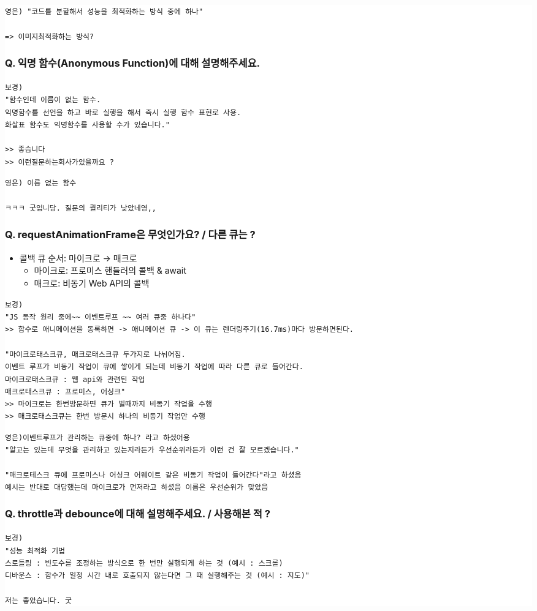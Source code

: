 ```
영은) "코드를 분할해서 성능을 최적화하는 방식 중에 하나"

=> 이미지최적화하는 방식?
```

### Q. 익명 함수(Anonymous Function)에 대해 설명해주세요.

```
보경)
"함수인데 이름이 없는 함수.
익명함수를 선언을 하고 바로 실행을 해서 즉시 실행 함수 표현로 사용.
화살표 함수도 익명함수를 사용할 수가 있습니다."

>> 좋습니다
>> 이런질문하는회사가있을까요 ?
```

```
영은) 이름 없는 함수

ㅋㅋㅋ 굿입니당. 질문의 퀄리티가 낮았네영,,
```

### Q. requestAnimationFrame은 무엇인가요? / 다른 큐는 ?

- 콜백 큐 순서: 마이크로 → 매크로
    - 마이크로: 프로미스 핸들러의 콜백 & await
    - 매크로: 비동기 Web API의 콜백

```
보경)
"JS 동작 원리 중에~~ 이벤트루프 ~~ 여러 큐중 하나다"
>> 함수로 애니메이션을 동록하면 -> 애니메이션 큐 -> 이 큐는 렌더링주기(16.7ms)마다 방문하면된다.

"마이크로태스크큐, 매크로태스크큐 두가지로 나뉘어짐.
이벤트 루프가 비동기 작업이 큐에 쌓이게 되는데 비동기 작업에 따라 다른 큐로 들어간다.
마이크로태스크큐 : 웹 api와 관련된 작업
매크로태스크큐 : 프로미스, 어싱크"
>> 마이크로는 한번방문하면 큐가 빌때까지 비동기 작업을 수행
>> 매크로태스크큐는 한번 방문시 하나의 비동기 작업만 수행
```

```
영은)이벤트루프가 관리하는 큐중에 하나? 라고 하셨어용
"알고는 있는데 무엇을 관리하고 있는지라든가 우선순위라든가 이런 건 잘 모르겠습니다."

"매크로테스크 큐에 프로미스나 어싱크 어웨이트 같은 비동기 작업이 들어간다"라고 하셨음
예시는 반대로 대답했는데 마이크로가 먼저라고 하셨음 이름은 우선순위가 맞았음
```

### Q. throttle과 debounce에 대해 설명해주세요. / 사용해본 적 ?

```
보경)
"성능 최적화 기법
스로틀링 : 빈도수를 조정하는 방식으로 한 번만 실행되게 하는 것 (예시 : 스크롤)
디바운스 : 함수가 일정 시간 내로 호출되지 않는다면 그 때 실행해주는 것 (예시 : 지도)"

저는 좋았습니다. 굿
```
